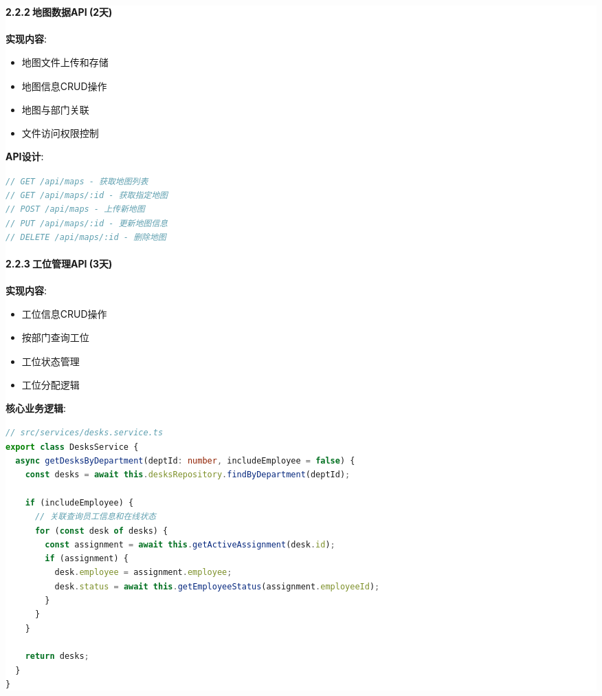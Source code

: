 #### 2.2.2 地图数据API (2天)

**实现内容**:

* 地图文件上传和存储

* 地图信息CRUD操作

* 地图与部门关联

* 文件访问权限控制

**API设计**:

```typescript
// GET /api/maps - 获取地图列表
// GET /api/maps/:id - 获取指定地图
// POST /api/maps - 上传新地图
// PUT /api/maps/:id - 更新地图信息
// DELETE /api/maps/:id - 删除地图
```

#### 2.2.3 工位管理API (3天)

**实现内容**:

* 工位信息CRUD操作

* 按部门查询工位

* 工位状态管理

* 工位分配逻辑

**核心业务逻辑**:

```typescript
// src/services/desks.service.ts
export class DesksService {
  async getDesksByDepartment(deptId: number, includeEmployee = false) {
    const desks = await this.desksRepository.findByDepartment(deptId);
    
    if (includeEmployee) {
      // 关联查询员工信息和在线状态
      for (const desk of desks) {
        const assignment = await this.getActiveAssignment(desk.id);
        if (assignment) {
          desk.employee = assignment.employee;
          desk.status = await this.getEmployeeStatus(assignment.employeeId);
        }
      }
    }
    
    return desks;
  }
}
```
